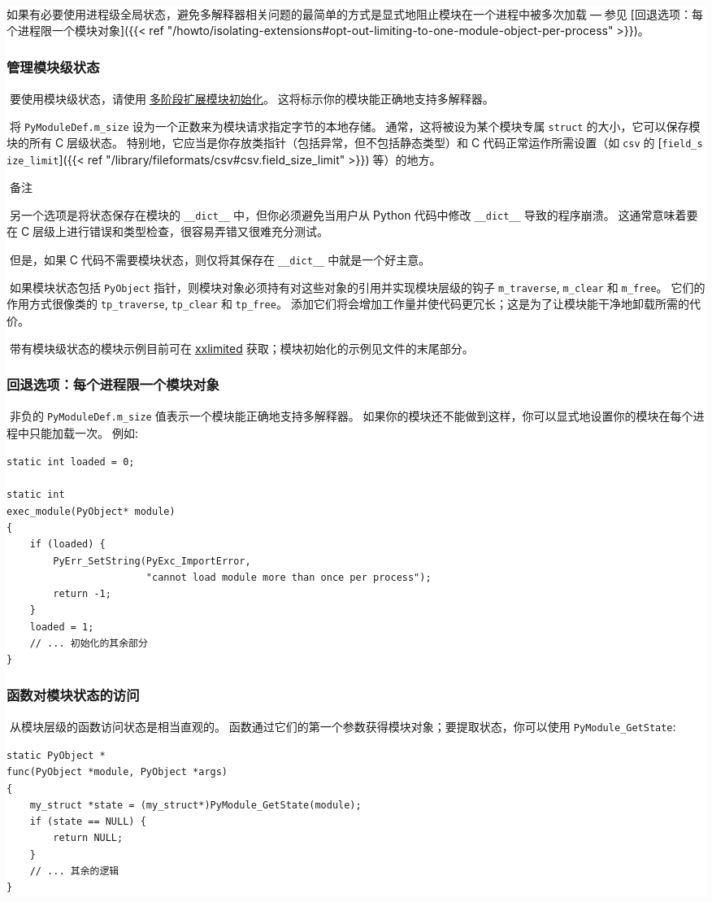 ​	如果有必要使用进程级全局状态，避免多解释器相关问题的最简单的方式是显式地阻止模块在一个进程中被多次加载 — 参见 [回退选项：每个进程限一个模块对象]({{< ref "/howto/isolating-extensions#opt-out-limiting-to-one-module-object-per-process" >}})。

### 管理模块级状态

​	要使用模块级状态，请使用 [多阶段扩展模块初始化](https://docs.python.org/zh-cn/3.13/c-api/module.html#multi-phase-initialization)。 这将标示你的模块能正确地支持多解释器。

​	将 `PyModuleDef.m_size` 设为一个正数来为模块请求指定字节的本地存储。 通常，这将被设为某个模块专属 `struct` 的大小，它可以保存模块的所有 C 层级状态。 特别地，它应当是你存放类指针（包括异常，但不包括静态类型）和 C 代码正常运作所需设置（如 `csv` 的 [`field_size_limit`]({{< ref "/library/fileformats/csv#csv.field_size_limit" >}}) 等）的地方。

​	备注

 

​	另一个选项是将状态保存在模块的 `__dict__` 中，但你必须避免当用户从 Python 代码中修改 `__dict__` 导致的程序崩溃。 这通常意味着要在 C 层级上进行错误和类型检查，很容易弄错又很难充分测试。

​	但是，如果 C 代码不需要模块状态，则仅将其保存在 `__dict__` 中就是一个好主意。

​	如果模块状态包括 `PyObject` 指针，则模块对象必须持有对这些对象的引用并实现模块层级的钩子 `m_traverse`, `m_clear` 和 `m_free`。 它们的作用方式很像类的 `tp_traverse`, `tp_clear` 和 `tp_free`。 添加它们将会增加工作量并使代码更冗长；这是为了让模块能干净地卸载所需的代价。

​	带有模块级状态的模块示例目前可在 [xxlimited](https://github.com/python/cpython/blob/master/Modules/xxlimited.c) 获取；模块初始化的示例见文件的末尾部分。

### 回退选项：每个进程限一个模块对象

​	非负的 `PyModuleDef.m_size` 值表示一个模块能正确地支持多解释器。 如果你的模块还不能做到这样，你可以显式地设置你的模块在每个进程中只能加载一次。 例如:

```
static int loaded = 0;

static int
exec_module(PyObject* module)
{
    if (loaded) {
        PyErr_SetString(PyExc_ImportError,
                        "cannot load module more than once per process");
        return -1;
    }
    loaded = 1;
    // ... 初始化的其余部分
}
```

### 函数对模块状态的访问

​	从模块层级的函数访问状态是相当直观的。 函数通过它们的第一个参数获得模块对象；要提取状态，你可以使用 `PyModule_GetState`:

```
static PyObject *
func(PyObject *module, PyObject *args)
{
    my_struct *state = (my_struct*)PyModule_GetState(module);
    if (state == NULL) {
        return NULL;
    }
    // ... 其余的逻辑
}
```

